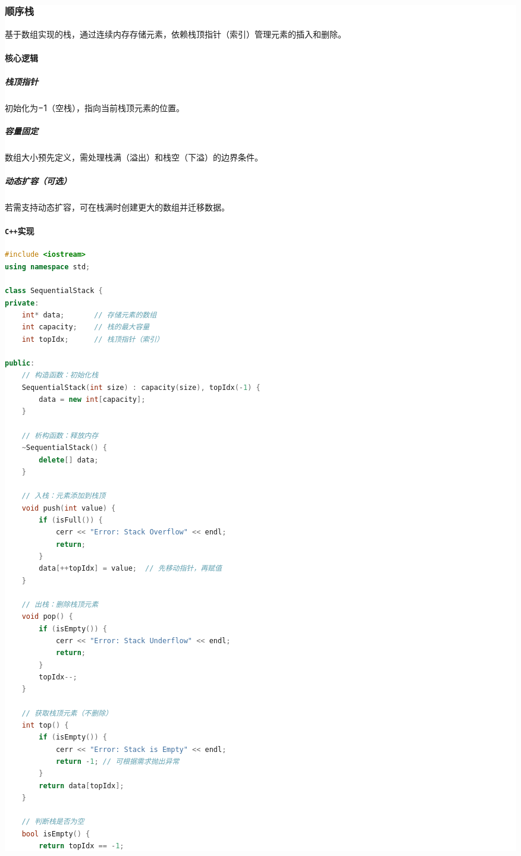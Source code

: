 ### 顺序栈
基于数组实现的栈，通过连续内存存储元素，依赖栈顶指针（索引）管理元素的插入和删除。
#### 核心逻辑
##### 栈顶指针
初始化为$-1$（空栈），指向当前栈顶元素的位置。
##### 容量固定
数组大小预先定义，需处理栈满（溢出）和栈空（下溢）的边界条件。
##### 动态扩容（可选）
若需支持动态扩容，可在栈满时创建更大的数组并迁移数据。
#### `C++`实现
```C++ fold
#include <iostream>
using namespace std;

class SequentialStack {
private:
    int* data;       // 存储元素的数组
    int capacity;    // 栈的最大容量
    int topIdx;      // 栈顶指针（索引）

public:
    // 构造函数：初始化栈
    SequentialStack(int size) : capacity(size), topIdx(-1) {
        data = new int[capacity];
    }

    // 析构函数：释放内存
    ~SequentialStack() {
        delete[] data;
    }

    // 入栈：元素添加到栈顶
    void push(int value) {
        if (isFull()) {
            cerr << "Error: Stack Overflow" << endl;
            return;
        }
        data[++topIdx] = value;  // 先移动指针，再赋值
    }

    // 出栈：删除栈顶元素
    void pop() {
        if (isEmpty()) {
            cerr << "Error: Stack Underflow" << endl;
            return;
        }
        topIdx--;
    }

    // 获取栈顶元素（不删除）
    int top() {
        if (isEmpty()) {
            cerr << "Error: Stack is Empty" << endl;
            return -1; // 可根据需求抛出异常
        }
        return data[topIdx];
    }

    // 判断栈是否为空
    bool isEmpty() {
        return topIdx == -1;
```